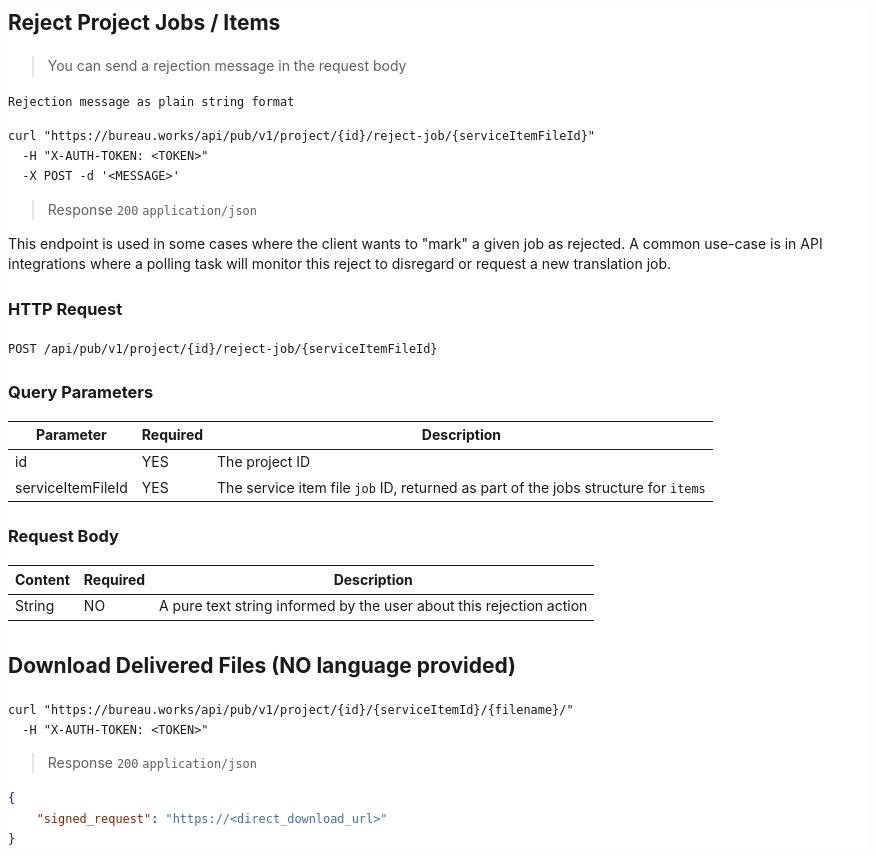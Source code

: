 

## Reject Project Jobs / Items

> You can send a rejection message in the request body

```shell
Rejection message as plain string format
```

```shell
curl "https://bureau.works/api/pub/v1/project/{id}/reject-job/{serviceItemFileId}"
  -H "X-AUTH-TOKEN: <TOKEN>"
  -X POST -d '<MESSAGE>'
```

> Response `200` `application/json`

This endpoint is used in some cases where the client wants to "mark" a given job as rejected. A common use-case is in API integrations where a polling task
will monitor this reject to disregard or request a new translation job.

### HTTP Request
`POST /api/pub/v1/project/{id}/reject-job/{serviceItemFileId}`

### Query Parameters

Parameter | Required | Description
--------- | ------- | -----------
id | YES | The project ID
serviceItemFileId | YES | The service item file `job` ID, returned as part of the jobs structure for `items`

### Request Body

Content | Required | Description
--------- | ------- | -----------
String | NO | A pure text string informed by the user about this rejection action




## Download Delivered Files (NO language provided)

```shell
curl "https://bureau.works/api/pub/v1/project/{id}/{serviceItemId}/{filename}/"
  -H "X-AUTH-TOKEN: <TOKEN>"
```

> Response `200` `application/json`

```json
{
    "signed_request": "https://<direct_download_url>"
}
```
